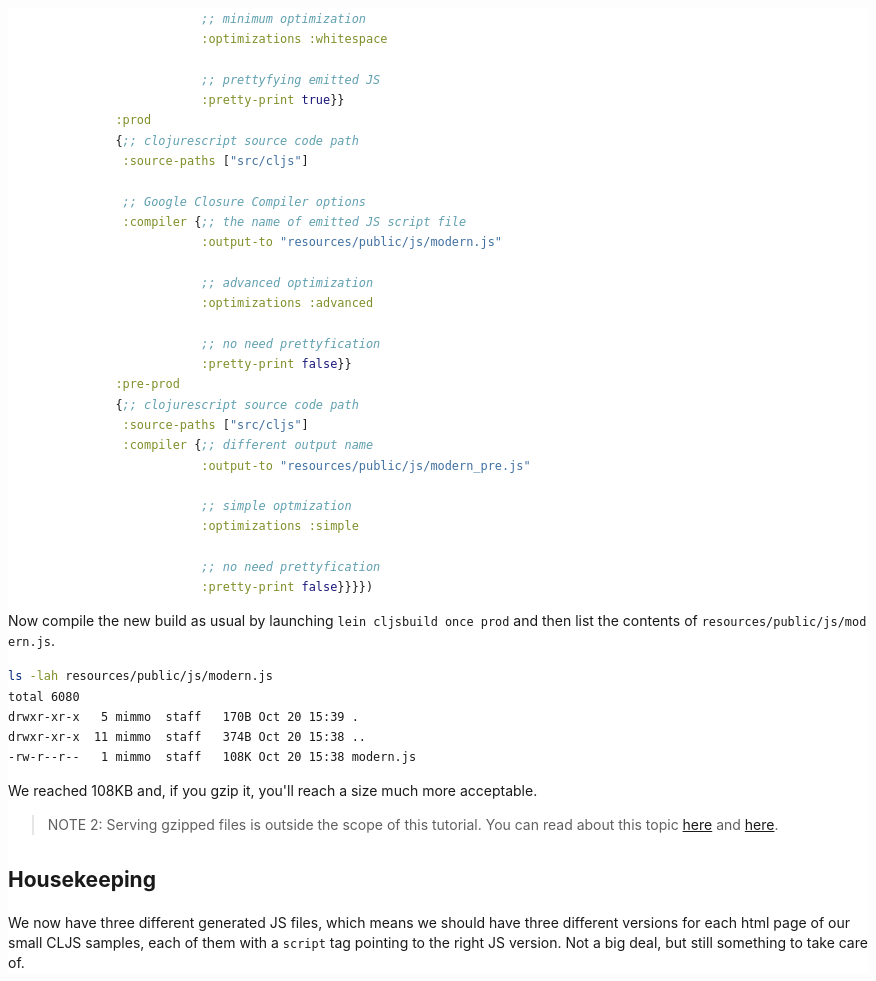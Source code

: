 ```clojure
                           ;; minimum optimization
                           :optimizations :whitespace

                           ;; prettyfying emitted JS
                           :pretty-print true}}
               :prod
               {;; clojurescript source code path
                :source-paths ["src/cljs"]

                ;; Google Closure Compiler options
                :compiler {;; the name of emitted JS script file
                           :output-to "resources/public/js/modern.js"

                           ;; advanced optimization
                           :optimizations :advanced

                           ;; no need prettyfication
                           :pretty-print false}}
               :pre-prod
               {;; clojurescript source code path
                :source-paths ["src/cljs"]
                :compiler {;; different output name
                           :output-to "resources/public/js/modern_pre.js"

                           ;; simple optmization
                           :optimizations :simple

                           ;; no need prettyfication
                           :pretty-print false}}}})
```

Now compile the new build as usual by launching `lein cljsbuild once
prod` and then list the contents of `resources/public/js/modern.js`. 

```bash
ls -lah resources/public/js/modern.js
total 6080
drwxr-xr-x   5 mimmo  staff   170B Oct 20 15:39 .
drwxr-xr-x  11 mimmo  staff   374B Oct 20 15:38 ..
-rw-r--r--   1 mimmo  staff   108K Oct 20 15:38 modern.js
```

We reached 108KB and, if you gzip it, you'll reach a size much more
acceptable.

> NOTE 2: Serving gzipped files is outside the scope of this tutorial. You can
> read about this topic [here][10] and [here][11].

## Housekeeping

We now have three different generated JS files, which means we should have
three different versions for each html page of our small CLJS samples,
each of them with a `script` tag pointing to the right JS
version. Not a big deal, but still something to take care of.


[1]: https://github.com/magomimmo/modern-cljs/blob/master/doc/first-edition/tutorial-06.md
[2]: https://github.com/emezeske/lein-cljsbuild/blob/0.2.9/sample.project.clj
[3]: https://github.com/clojure/clojurescript/wiki/The-REPL-and-Evaluation-Environments
[4]: https://github.com/magomimmo/modern-cljs/blob/master/doc/first-edition/tutorial-02.md
[5]: https://github.com/magomimmo/modern-cljs/blob/master/doc/first-edition/tutorial-03.md
[6]: https://github.com/emezeske/lein-cljsbuild/issues/157
[7]: http://dev.clojure.org/jira/browse/CLJS-419
[8]: https://github.com/magomimmo/modern-cljs/blob/master/doc/first-edition/tutorial-01.md
[9]: https://github.com/magomimmo/modern-cljs/blob/master/doc/first-edition/tutorial-08.md
[10]: http://cemerick.com/2011/04/22/adding-gzip-compression-to-a-clojure-webapp-in-30-seconds/
[11]: http://docs.codehaus.org/display/JETTY/GZIP+Compression
[12]: https://help.github.com/articles/set-up-git